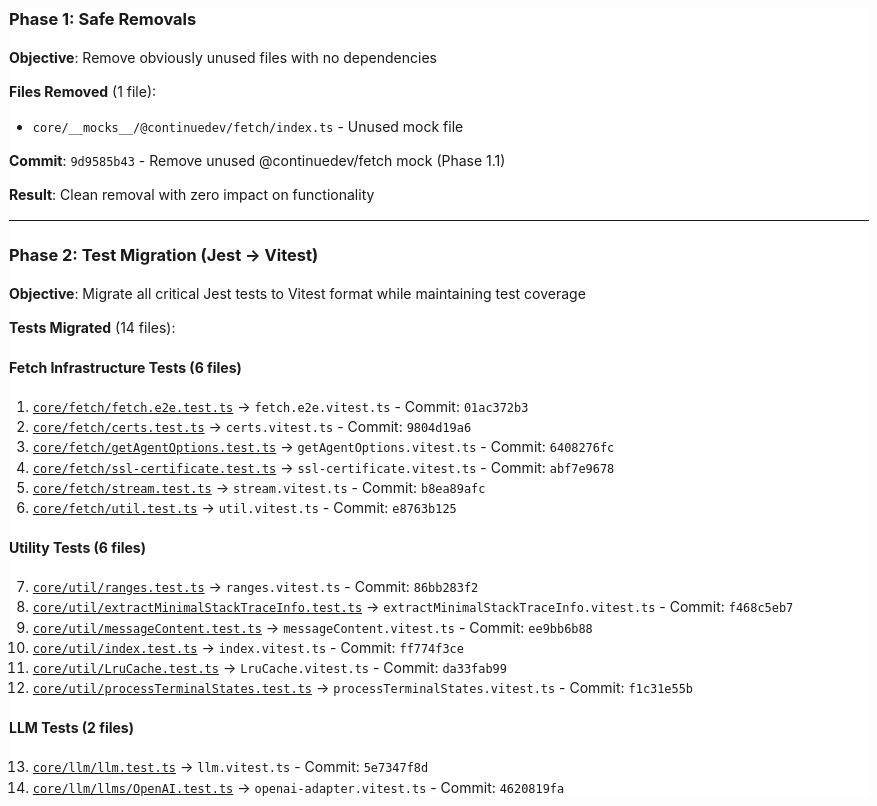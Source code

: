### Phase 1: Safe Removals

**Objective**: Remove obviously unused files with no dependencies

**Files Removed** (1 file):

- `core/__mocks__/@continuedev/fetch/index.ts` - Unused mock file

**Commit**: `9d9585b43` - Remove unused @continuedev/fetch mock (Phase 1.1)

**Result**: Clean removal with zero impact on functionality

---

### Phase 2: Test Migration (Jest → Vitest)

**Objective**: Migrate all critical Jest tests to Vitest format while maintaining test coverage

**Tests Migrated** (14 files):

#### Fetch Infrastructure Tests (6 files)

1. [`core/fetch/fetch.e2e.test.ts`](core/fetch/fetch.e2e.vitest.ts) → `fetch.e2e.vitest.ts` - Commit: `01ac372b3`
2. [`core/fetch/certs.test.ts`](core/fetch/certs.vitest.ts) → `certs.vitest.ts` - Commit: `9804d19a6`
3. [`core/fetch/getAgentOptions.test.ts`](core/fetch/getAgentOptions.vitest.ts) → `getAgentOptions.vitest.ts` - Commit: `6408276fc`
4. [`core/fetch/ssl-certificate.test.ts`](core/fetch/ssl-certificate.vitest.ts) → `ssl-certificate.vitest.ts` - Commit: `abf7e9678`
5. [`core/fetch/stream.test.ts`](core/fetch/stream.vitest.ts) → `stream.vitest.ts` - Commit: `b8ea89afc`
6. [`core/fetch/util.test.ts`](core/fetch/util.vitest.ts) → `util.vitest.ts` - Commit: `e8763b125`

#### Utility Tests (6 files)

7. [`core/util/ranges.test.ts`](core/util/ranges.vitest.ts) → `ranges.vitest.ts` - Commit: `86bb283f2`
8. [`core/util/extractMinimalStackTraceInfo.test.ts`](core/util/extractMinimalStackTraceInfo.vitest.ts) → `extractMinimalStackTraceInfo.vitest.ts` - Commit: `f468c5eb7`
9. [`core/util/messageContent.test.ts`](core/util/messageContent.vitest.ts) → `messageContent.vitest.ts` - Commit: `ee9bb6b88`
10. [`core/util/index.test.ts`](core/util/index.vitest.ts) → `index.vitest.ts` - Commit: `ff774f3ce`
11. [`core/util/LruCache.test.ts`](core/util/LruCache.vitest.ts) → `LruCache.vitest.ts` - Commit: `da33fab99`
12. [`core/util/processTerminalStates.test.ts`](core/util/processTerminalStates.vitest.ts) → `processTerminalStates.vitest.ts` - Commit: `f1c31e55b`

#### LLM Tests (2 files)

13. [`core/llm/llm.test.ts`](core/llm/llm.vitest.ts) → `llm.vitest.ts` - Commit: `5e7347f8d`
14. [`core/llm/llms/OpenAI.test.ts`](core/llm/openai-adapters/test/openai-adapter.vitest.ts) → `openai-adapter.vitest.ts` - Commit: `4620819fa`
